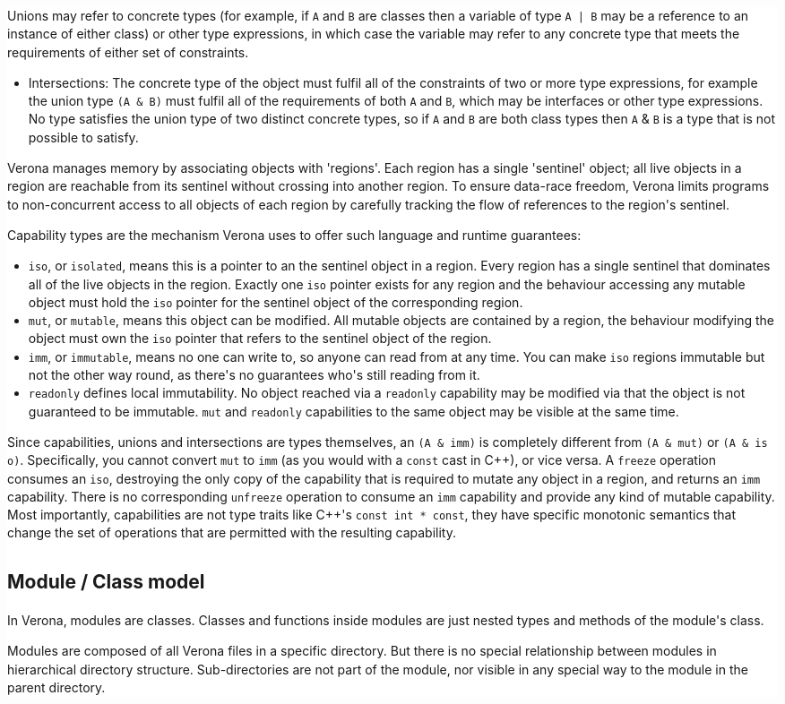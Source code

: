    Unions may refer to concrete types (for example, if `A` and `B` are classes then a variable of type `A | B` may be a reference to an instance of either class) or other type expressions, in which case the variable may refer to any concrete type that meets the requirements of either set of constraints.
 * Intersections: The concrete type of the object must fulfil all of the constraints of two or more type expressions, for example the union type `(A & B)` must fulfil all of the requirements of both `A` and `B`, which may be interfaces or other type expressions.
   No type satisfies the union type of two distinct concrete types, so if `A` and `B` are both class types then `A` & `B` is a type that is not possible to satisfy.

Verona manages memory by associating objects with 'regions'.
Each region has a single 'sentinel' object; all live objects in a region are reachable from its sentinel without crossing into another region.
To ensure data-race freedom, Verona limits programs to non-concurrent access to all objects of each region by carefully tracking the flow of references to the region's sentinel.

Capability types are the mechanism Verona uses to offer such language and runtime guarantees:
 * `iso`, or `isolated`, means this is a pointer to an the sentinel object in a region.
   Every region has a single sentinel that dominates all of the live objects in the region.
   Exactly one `iso` pointer exists for any region and the behaviour accessing any mutable object must hold the `iso` pointer for the sentinel object of the corresponding region.
 * `mut`, or `mutable`, means this object can be modified.
   All mutable objects are contained by a region, the behaviour modifying the object must own the `iso` pointer that refers to the sentinel object of the region.
 * `imm`, or `immutable`, means no one can write to, so anyone can read from at any time.
   You can make `iso` regions immutable but not the other way round, as there's no guarantees who's still reading from it.
 * `readonly` defines local immutability.
   No object reached via a `readonly` capability may be modified via that the object is not guaranteed to be immutable.
   `mut` and `readonly` capabilities to the same object may be visible at the same time.

Since capabilities, unions and intersections are types themselves, an `(A & imm)` is completely different from `(A & mut)` or `(A & iso)`.
Specifically, you cannot convert `mut` to `imm` (as you would with a `const` cast in C++), or vice versa.
A `freeze` operation consumes an `iso`, destroying the only copy of the capability that is required to mutate any object in a region, and returns an `imm` capability.
There is no corresponding `unfreeze` operation to consume an `imm` capability and provide any kind of mutable capability.
Most importantly, capabilities are not type traits like C++'s `const int * const`, they have specific monotonic semantics that change the set of operations that are permitted with the resulting capability.

## Module / Class model

In Verona, modules are classes.
Classes and functions inside modules are just nested types and methods of the module's class.

Modules are composed of all Verona files in a specific directory.
But there is no special relationship between modules in hierarchical directory structure.
Sub-directories are not part of the module, nor visible in any special way to the module in the parent directory.
